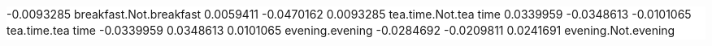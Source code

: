 </td>
<td style="text-align:right;">
-0.0093285
</td>
</tr>
<tr>
<td style="text-align:left;">
breakfast.Not.breakfast
</td>
<td style="text-align:right;">
0.0059411
</td>
<td style="text-align:right;">
-0.0470162
</td>
<td style="text-align:right;">
0.0093285
</td>
</tr>
<tr>
<td style="text-align:left;">
tea.time.Not.tea time
</td>
<td style="text-align:right;">
0.0339959
</td>
<td style="text-align:right;">
-0.0348613
</td>
<td style="text-align:right;">
-0.0101065
</td>
</tr>
<tr>
<td style="text-align:left;">
tea.time.tea time
</td>
<td style="text-align:right;">
-0.0339959
</td>
<td style="text-align:right;">
0.0348613
</td>
<td style="text-align:right;">
0.0101065
</td>
</tr>
<tr>
<td style="text-align:left;">
evening.evening
</td>
<td style="text-align:right;">
-0.0284692
</td>
<td style="text-align:right;">
-0.0209811
</td>
<td style="text-align:right;">
0.0241691
</td>
</tr>
<tr>
<td style="text-align:left;">
evening.Not.evening